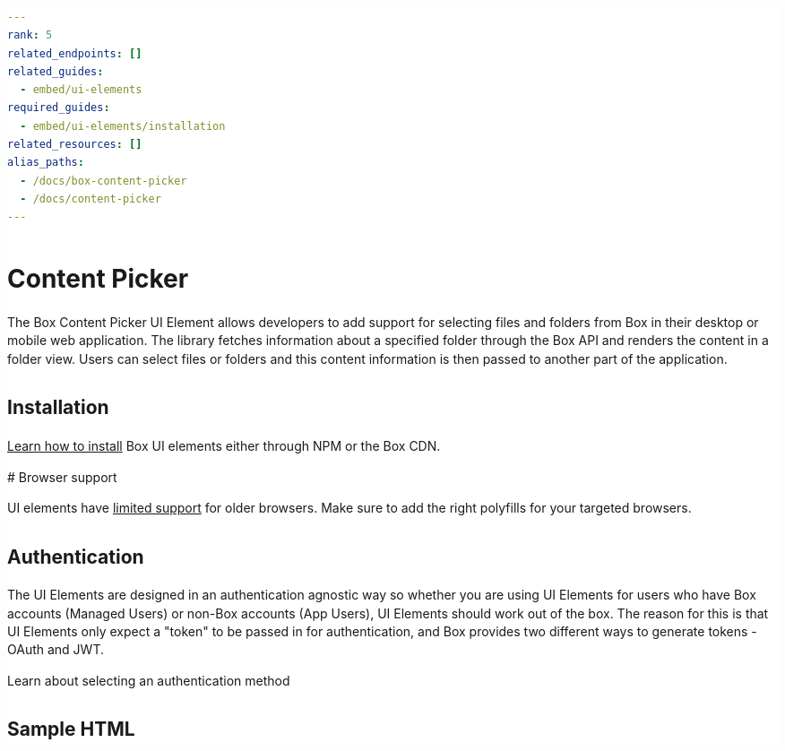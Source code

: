 ```yaml
---
rank: 5
related_endpoints: []
related_guides:
  - embed/ui-elements
required_guides:
  - embed/ui-elements/installation
related_resources: []
alias_paths: 
  - /docs/box-content-picker
  - /docs/content-picker
---
```


# Content Picker

The Box Content Picker UI Element allows developers to add support for selecting
files and folders from Box in their desktop or mobile web application. The
library fetches information about a specified folder through the Box API and
renders the content in a folder view. Users can select files or folders and this
content information is then passed to another part of the application.

## Installation

[Learn how to install](g://embed/ui-elements/installation) Box UI elements
either through NPM or the Box CDN.

<Message>
  # Browser support

UI elements have [limited support](g://embed/ui-elements/browser) for
older browsers. Make sure to add the right polyfills for your targeted browsers.

</Message>

## Authentication

The UI Elements are designed in an authentication agnostic way so whether
you are using UI Elements for users who have Box accounts (Managed Users) or
non-Box accounts (App Users), UI Elements should work out of the box. The
reason for this is that UI Elements only expect a "token" to be passed in for
authentication, and Box provides two different ways to generate tokens - OAuth
and JWT.

<CTA to="g://authentication/select">
  Learn about selecting an authentication method
</CTA>

## Sample HTML
